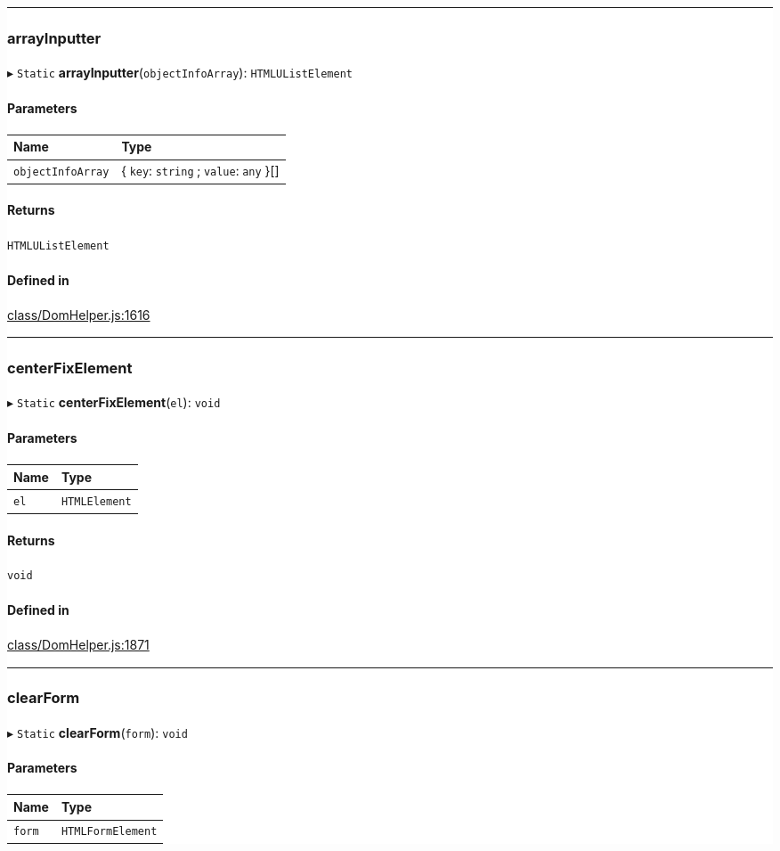 ___

### arrayInputter

▸ `Static` **arrayInputter**(`objectInfoArray`): `HTMLUListElement`

#### Parameters

| Name | Type |
| :------ | :------ |
| `objectInfoArray` | { `key`: `string` ; `value`: `any`  }[] |

#### Returns

`HTMLUListElement`

#### Defined in

[class/DomHelper.js:1616](https://github.com/theopenwebjp/js-classes/blob/3f0dc33/class/DomHelper.js#L1616)

___

### centerFixElement

▸ `Static` **centerFixElement**(`el`): `void`

#### Parameters

| Name | Type |
| :------ | :------ |
| `el` | `HTMLElement` |

#### Returns

`void`

#### Defined in

[class/DomHelper.js:1871](https://github.com/theopenwebjp/js-classes/blob/3f0dc33/class/DomHelper.js#L1871)

___

### clearForm

▸ `Static` **clearForm**(`form`): `void`

#### Parameters

| Name | Type |
| :------ | :------ |
| `form` | `HTMLFormElement` |
